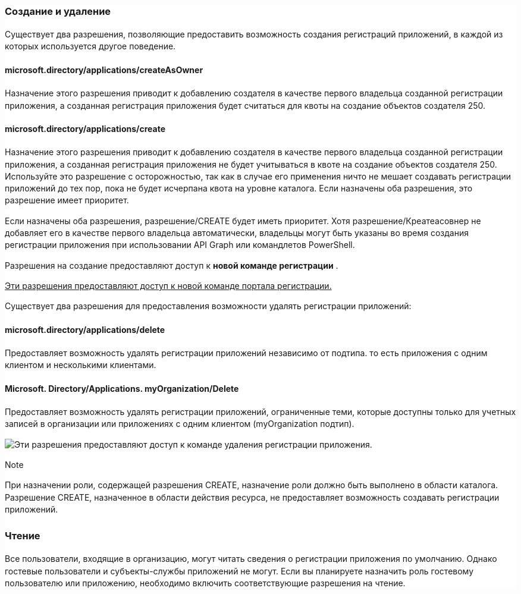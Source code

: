 ### <a name="create-and-delete"></a>Создание и удаление

Существует два разрешения, позволяющие предоставить возможность создания регистраций приложений, в каждой из которых используется другое поведение.

#### <a name="microsoftdirectoryapplicationscreateasowner"></a>microsoft.directory/applications/createAsOwner

Назначение этого разрешения приводит к добавлению создателя в качестве первого владельца созданной регистрации приложения, а созданная регистрация приложения будет считаться для квоты на создание объектов создателя 250.

#### <a name="microsoftdirectoryapplicationscreate"></a>microsoft.directory/applications/create

Назначение этого разрешения приводит к добавлению создателя в качестве первого владельца созданной регистрации приложения, а созданная регистрация приложения не будет учитываться в квоте на создание объектов создателя 250. Используйте это разрешение с осторожностью, так как в случае его применения ничто не мешает создавать регистрации приложений до тех пор, пока не будет исчерпана квота на уровне каталога. Если назначены оба разрешения, это разрешение имеет приоритет.

Если назначены оба разрешения, разрешение/CREATE будет иметь приоритет. Хотя разрешение/Креатеасовнер не добавляет его в качестве первого владельца автоматически, владельцы могут быть указаны во время создания регистрации приложения при использовании API Graph или командлетов PowerShell.

Разрешения на создание предоставляют доступ к **новой команде регистрации** .

[Эти разрешения предоставляют доступ к новой команде портала регистрации.](./media/custom-available-permissions/new-custom-role.png)

Существует два разрешения для предоставления возможности удалять регистрации приложений:

#### <a name="microsoftdirectoryapplicationsdelete"></a>microsoft.directory/applications/delete

Предоставляет возможность удалять регистрации приложений независимо от подтипа. то есть приложения с одним клиентом и несколькими клиентами.

#### <a name="microsoftdirectoryapplicationsmyorganizationdelete"></a>Microsoft. Directory/Applications. myOrganization/Delete

Предоставляет возможность удалять регистрации приложений, ограниченные теми, которые доступны только для учетных записей в организации или приложениях с одним клиентом (myOrganization подтип).

![Эти разрешения предоставляют доступ к команде удаления регистрации приложения.](./media/custom-available-permissions/delete-app-registration.png)

> [!NOTE]
> При назначении роли, содержащей разрешения CREATE, назначение роли должно быть выполнено в области каталога. Разрешение CREATE, назначенное в области действия ресурса, не предоставляет возможность создавать регистрации приложений.

### <a name="read"></a>Чтение

Все пользователи, входящие в организацию, могут читать сведения о регистрации приложения по умолчанию. Однако гостевые пользователи и субъекты-службы приложений не могут. Если вы планируете назначить роль гостевому пользователю или приложению, необходимо включить соответствующие разрешения на чтение.
